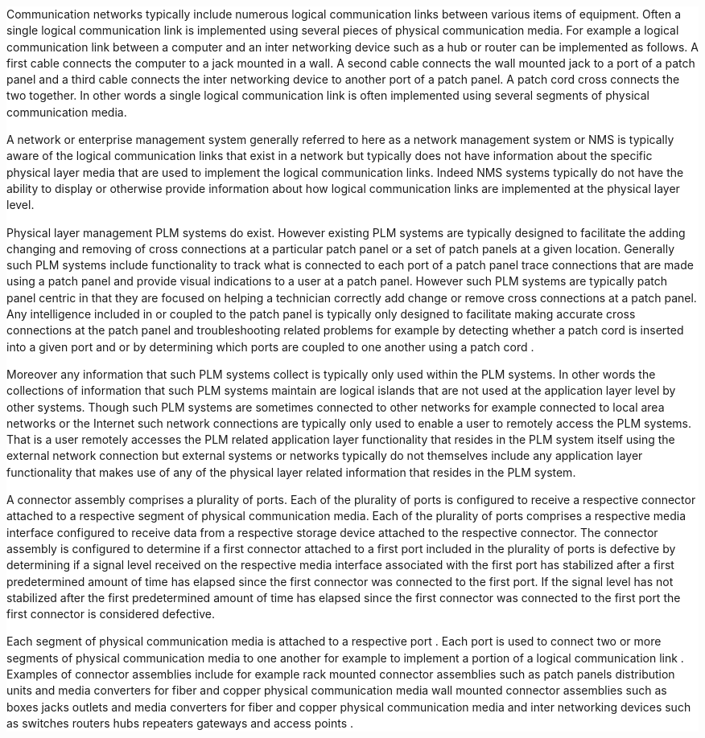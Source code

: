 Communication networks typically include numerous logical communication links between various items of equipment. Often a single logical communication link is implemented using several pieces of physical communication media. For example a logical communication link between a computer and an inter networking device such as a hub or router can be implemented as follows. A first cable connects the computer to a jack mounted in a wall. A second cable connects the wall mounted jack to a port of a patch panel and a third cable connects the inter networking device to another port of a patch panel. A patch cord cross connects the two together. In other words a single logical communication link is often implemented using several segments of physical communication media.

A network or enterprise management system generally referred to here as a network management system or NMS is typically aware of the logical communication links that exist in a network but typically does not have information about the specific physical layer media that are used to implement the logical communication links. Indeed NMS systems typically do not have the ability to display or otherwise provide information about how logical communication links are implemented at the physical layer level.

Physical layer management PLM systems do exist. However existing PLM systems are typically designed to facilitate the adding changing and removing of cross connections at a particular patch panel or a set of patch panels at a given location. Generally such PLM systems include functionality to track what is connected to each port of a patch panel trace connections that are made using a patch panel and provide visual indications to a user at a patch panel. However such PLM systems are typically patch panel centric in that they are focused on helping a technician correctly add change or remove cross connections at a patch panel. Any intelligence included in or coupled to the patch panel is typically only designed to facilitate making accurate cross connections at the patch panel and troubleshooting related problems for example by detecting whether a patch cord is inserted into a given port and or by determining which ports are coupled to one another using a patch cord .

Moreover any information that such PLM systems collect is typically only used within the PLM systems. In other words the collections of information that such PLM systems maintain are logical islands that are not used at the application layer level by other systems. Though such PLM systems are sometimes connected to other networks for example connected to local area networks or the Internet such network connections are typically only used to enable a user to remotely access the PLM systems. That is a user remotely accesses the PLM related application layer functionality that resides in the PLM system itself using the external network connection but external systems or networks typically do not themselves include any application layer functionality that makes use of any of the physical layer related information that resides in the PLM system.

A connector assembly comprises a plurality of ports. Each of the plurality of ports is configured to receive a respective connector attached to a respective segment of physical communication media. Each of the plurality of ports comprises a respective media interface configured to receive data from a respective storage device attached to the respective connector. The connector assembly is configured to determine if a first connector attached to a first port included in the plurality of ports is defective by determining if a signal level received on the respective media interface associated with the first port has stabilized after a first predetermined amount of time has elapsed since the first connector was connected to the first port. If the signal level has not stabilized after the first predetermined amount of time has elapsed since the first connector was connected to the first port the first connector is considered defective.

Each segment of physical communication media is attached to a respective port . Each port is used to connect two or more segments of physical communication media to one another for example to implement a portion of a logical communication link . Examples of connector assemblies include for example rack mounted connector assemblies such as patch panels distribution units and media converters for fiber and copper physical communication media wall mounted connector assemblies such as boxes jacks outlets and media converters for fiber and copper physical communication media and inter networking devices such as switches routers hubs repeaters gateways and access points .
